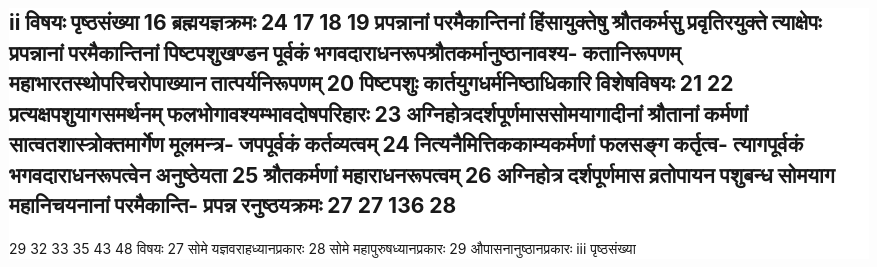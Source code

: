 ii 
विषयः 
पृष्ठसंख्या 
16 ब्रह्मयज्ञक्रमः 
24 
17 
18 
19 
प्रपन्नानां परमैकान्तिनां हिंसायुक्तेषु 
श्रौतकर्मसु प्रवृतिरयुक्ते त्याक्षेपः 
प्रपन्नानां परमैकान्तिनां पिष्टपशुखण्डन पूर्वकं भगवदाराधनरूपश्रौतकर्मानुष्ठानावश्य- 
कतानिरूपणम् 
महाभारतस्थोपरिचरोपाख्यान तात्पर्यनिरूपणम् 
20 पिष्टपशुः कार्तयुगधर्मनिष्ठाधिकारि विशेषविषयः 
21 
22 
प्रत्यक्षपशुयागसमर्थनम् 
फलभोगावश्यम्भावदोषपरिहारः 
23 अग्निहोत्रदर्शपूर्णमाससोमयागादीनां श्रौतानां 
कर्मणां सात्वतशास्त्रोक्तमार्गेण मूलमन्त्र- 
जपपूर्वकं कर्तव्यत्वम् 
24 नित्यनैमित्तिककाम्यकर्मणां फलसङ्ग कर्तृत्व- 
त्यागपूर्वकं भगवदाराधनरूपत्वेन 
अनुष्ठेयता 
25 श्रौतकर्मणां महाराधनरूपत्वम् 
26 अग्निहोत्र दर्शपूर्णमास व्रतोपायन पशुबन्ध 
सोमयाग महानिचयनानां परमैकान्ति- 
प्रपन्न रनुष्ठयक्रमः 
27 
27 
136 
28 
--- 
 
29 
32 
33 
35 
43 
48 
विषयः 
27 
सोमे यज्ञवराहध्यानप्रकारः 
28 
सोमे महापुरुषध्यानप्रकारः 
29 औपासनानुष्ठानप्रकारः 
iii 
पृष्ठसंख्या 
